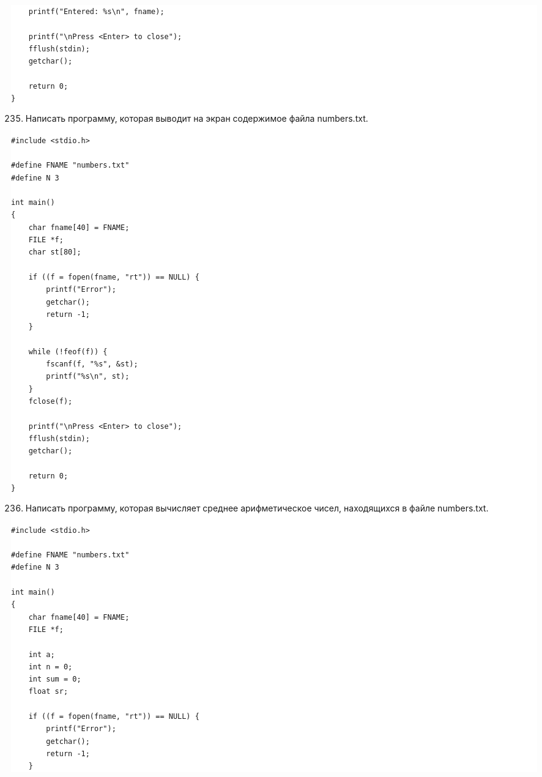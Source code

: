 ```
    printf("Entered: %s\n", fname);

    printf("\nPress <Enter> to close");
    fflush(stdin);
    getchar();

    return 0;
}
```
235. Написать программу, которая выводит на экран содержимое файла numbers.txt.
```
#include <stdio.h>

#define FNAME "numbers.txt"
#define N 3

int main()
{
    char fname[40] = FNAME;
    FILE *f;
    char st[80];

    if ((f = fopen(fname, "rt")) == NULL) {
        printf("Error");
        getchar();
        return -1;
    }

    while (!feof(f)) {
        fscanf(f, "%s", &st);
        printf("%s\n", st);
    }
    fclose(f);

    printf("\nPress <Enter> to close");
    fflush(stdin);
    getchar();

    return 0;
}
```
236. Написать программу, которая вычисляет среднее арифметическое чисел, находящихся в файле numbers.txt.
```
#include <stdio.h>

#define FNAME "numbers.txt"
#define N 3

int main()
{
    char fname[40] = FNAME;
    FILE *f;

    int a;
    int n = 0;
    int sum = 0;
    float sr;

    if ((f = fopen(fname, "rt")) == NULL) {
        printf("Error");
        getchar();
        return -1;
    }
```